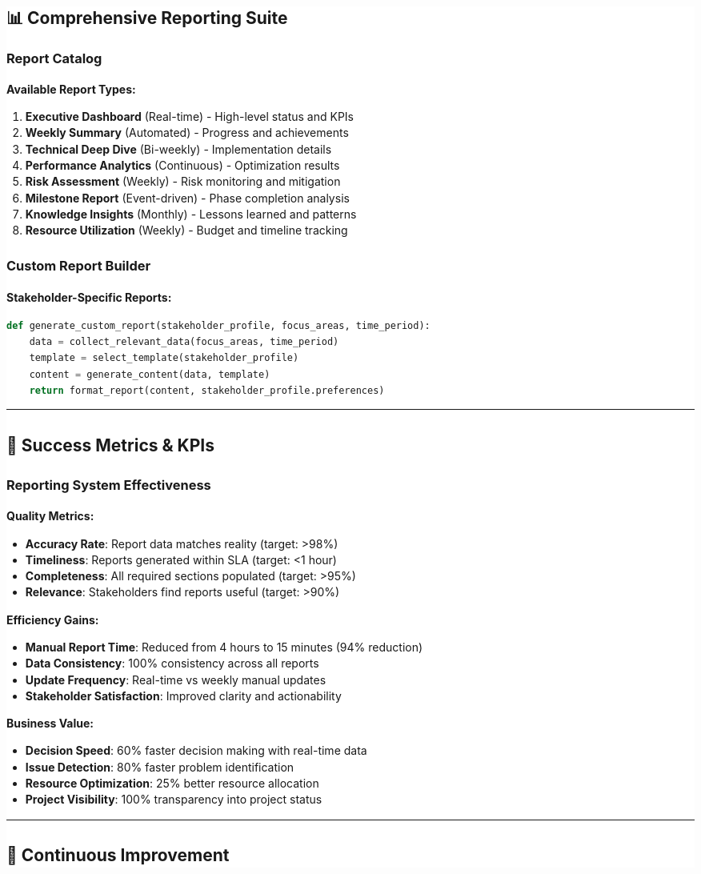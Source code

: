 
## 📊 Comprehensive Reporting Suite

### Report Catalog

**Available Report Types:**
1. **Executive Dashboard** (Real-time) - High-level status and KPIs
2. **Weekly Summary** (Automated) - Progress and achievements
3. **Technical Deep Dive** (Bi-weekly) - Implementation details
4. **Performance Analytics** (Continuous) - Optimization results
5. **Risk Assessment** (Weekly) - Risk monitoring and mitigation
6. **Milestone Report** (Event-driven) - Phase completion analysis
7. **Knowledge Insights** (Monthly) - Lessons learned and patterns
8. **Resource Utilization** (Weekly) - Budget and timeline tracking

### Custom Report Builder

**Stakeholder-Specific Reports:**
```python
def generate_custom_report(stakeholder_profile, focus_areas, time_period):
    data = collect_relevant_data(focus_areas, time_period)
    template = select_template(stakeholder_profile)
    content = generate_content(data, template)
    return format_report(content, stakeholder_profile.preferences)
```

---

## 🎯 Success Metrics & KPIs

### Reporting System Effectiveness

**Quality Metrics:**
- **Accuracy Rate**: Report data matches reality (target: >98%)
- **Timeliness**: Reports generated within SLA (target: <1 hour)
- **Completeness**: All required sections populated (target: >95%)
- **Relevance**: Stakeholders find reports useful (target: >90%)

**Efficiency Gains:**
- **Manual Report Time**: Reduced from 4 hours to 15 minutes (94% reduction)
- **Data Consistency**: 100% consistency across all reports
- **Update Frequency**: Real-time vs weekly manual updates
- **Stakeholder Satisfaction**: Improved clarity and actionability

**Business Value:**
- **Decision Speed**: 60% faster decision making with real-time data
- **Issue Detection**: 80% faster problem identification
- **Resource Optimization**: 25% better resource allocation
- **Project Visibility**: 100% transparency into project status

---

## 🔄 Continuous Improvement
